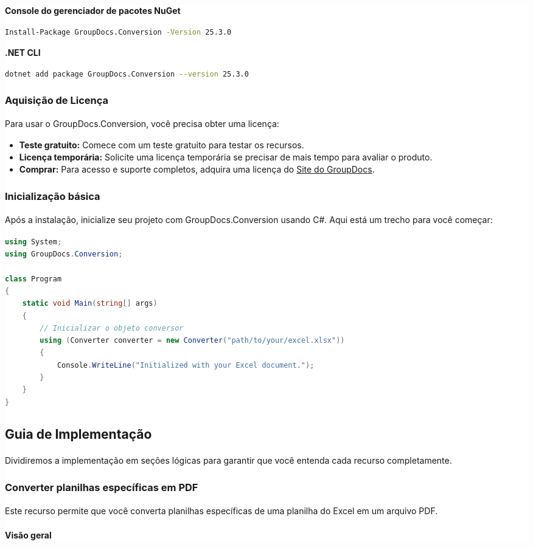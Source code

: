**Console do gerenciador de pacotes NuGet**

```bash
Install-Package GroupDocs.Conversion -Version 25.3.0
```

**.NET CLI**

```bash
dotnet add package GroupDocs.Conversion --version 25.3.0
```

### Aquisição de Licença

Para usar o GroupDocs.Conversion, você precisa obter uma licença:
- **Teste gratuito:** Comece com um teste gratuito para testar os recursos.
- **Licença temporária:** Solicite uma licença temporária se precisar de mais tempo para avaliar o produto.
- **Comprar:** Para acesso e suporte completos, adquira uma licença do [Site do GroupDocs](https://purchase.groupdocs.com/buy).

### Inicialização básica

Após a instalação, inicialize seu projeto com GroupDocs.Conversion usando C#. Aqui está um trecho para você começar:

```csharp
using System;
using GroupDocs.Conversion;

class Program
{
    static void Main(string[] args)
    {
        // Inicializar o objeto conversor
        using (Converter converter = new Converter("path/to/your/excel.xlsx"))
        {
            Console.WriteLine("Initialized with your Excel document.");
        }
    }
}
```

## Guia de Implementação

Dividiremos a implementação em seções lógicas para garantir que você entenda cada recurso completamente.

### Converter planilhas específicas em PDF

Este recurso permite que você converta planilhas específicas de uma planilha do Excel em um arquivo PDF.

#### Visão geral
